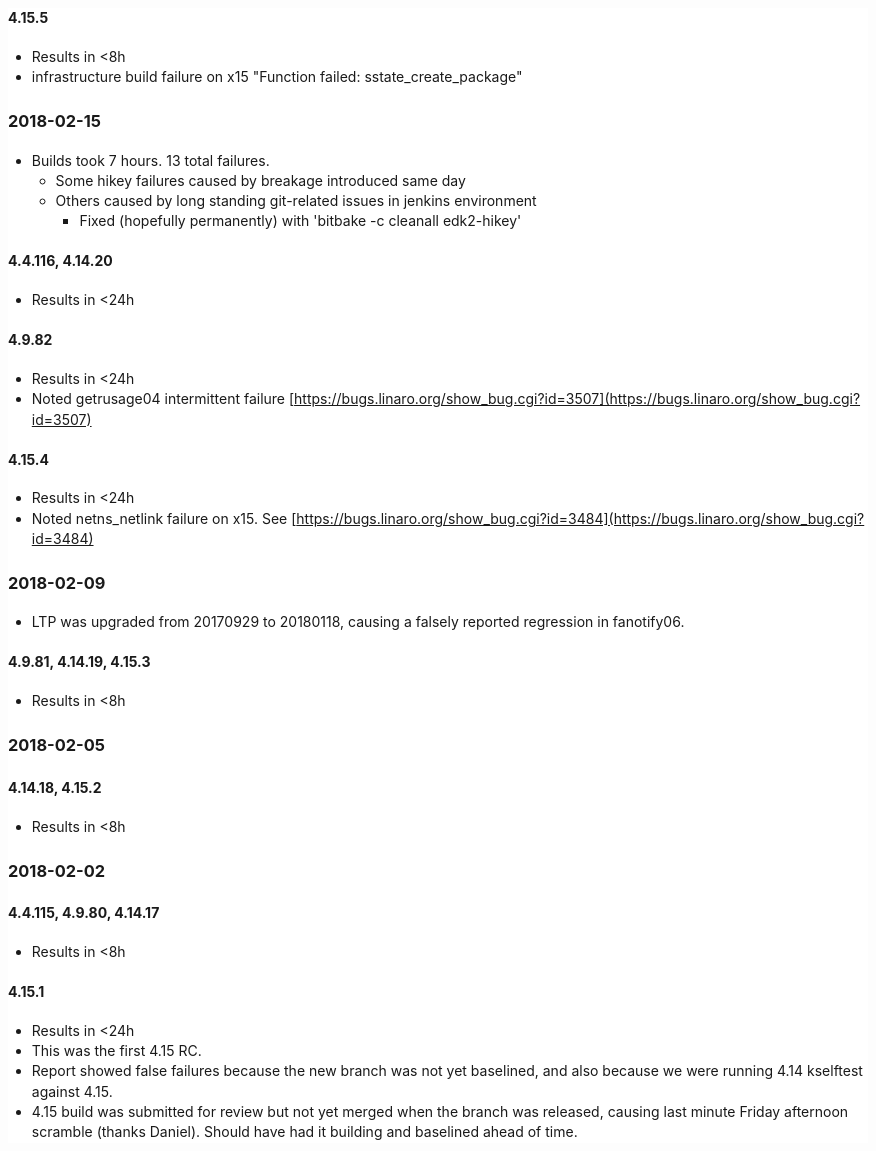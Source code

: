 #### 4.15.5

- Results in <8h
- infrastructure build failure on x15 "Function failed: sstate_create_package"


### 2018-02-15
- Builds took 7 hours. 13 total failures.
  - Some hikey failures caused by breakage introduced same day
  - Others caused by long standing git-related issues in jenkins environment
    - Fixed (hopefully permanently) with 'bitbake -c cleanall edk2-hikey'

#### 4.4.116, 4.14.20

- Results in <24h

#### 4.9.82

- Results in <24h
- Noted getrusage04 intermittent failure
  [https://bugs.linaro.org/show_bug.cgi?id=3507](https://bugs.linaro.org/show_bug.cgi?id=3507)

#### 4.15.4

- Results in <24h
- Noted netns_netlink failure on x15. See
  [https://bugs.linaro.org/show_bug.cgi?id=3484](https://bugs.linaro.org/show_bug.cgi?id=3484)


### 2018-02-09
- LTP was upgraded from 20170929 to 20180118, causing a falsely reported
  regression in fanotify06.

#### 4.9.81, 4.14.19, 4.15.3

- Results in <8h


### 2018-02-05
#### 4.14.18, 4.15.2

- Results in <8h


### 2018-02-02
#### 4.4.115, 4.9.80, 4.14.17

- Results in <8h

#### 4.15.1

- Results in <24h
- This was the first 4.15 RC.
- Report showed false failures because the new branch was not yet baselined,
  and also because we were running 4.14 kselftest against 4.15.
- 4.15 build was submitted for review but not yet merged when the branch was
  released, causing last minute Friday afternoon scramble (thanks Daniel).
  Should have had it building and baselined ahead of time.
